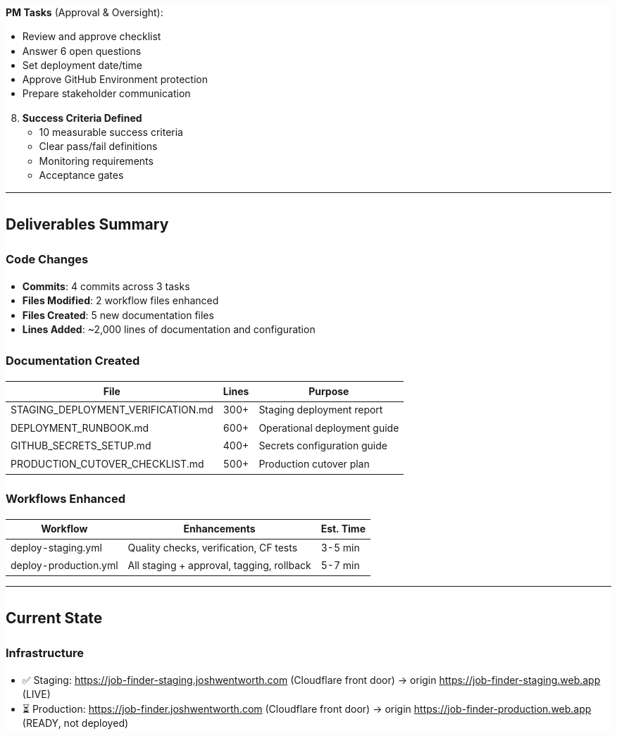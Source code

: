    **PM Tasks** (Approval & Oversight):
   - Review and approve checklist
   - Answer 6 open questions
   - Set deployment date/time
   - Approve GitHub Environment protection
   - Prepare stakeholder communication

8. **Success Criteria Defined**
   - 10 measurable success criteria
   - Clear pass/fail definitions
   - Monitoring requirements
   - Acceptance gates

---

## Deliverables Summary

### Code Changes
- **Commits**: 4 commits across 3 tasks
- **Files Modified**: 2 workflow files enhanced
- **Files Created**: 5 new documentation files
- **Lines Added**: ~2,000 lines of documentation and configuration

### Documentation Created

| File | Lines | Purpose |
|------|-------|---------|
| STAGING_DEPLOYMENT_VERIFICATION.md | 300+ | Staging deployment report |
| DEPLOYMENT_RUNBOOK.md | 600+ | Operational deployment guide |
| GITHUB_SECRETS_SETUP.md | 400+ | Secrets configuration guide |
| PRODUCTION_CUTOVER_CHECKLIST.md | 500+ | Production cutover plan |

### Workflows Enhanced

| Workflow | Enhancements | Est. Time |
|----------|--------------|-----------|
| deploy-staging.yml | Quality checks, verification, CF tests | 3-5 min |
| deploy-production.yml | All staging + approval, tagging, rollback | 5-7 min |

---

## Current State

### Infrastructure
- ✅ Staging: https://job-finder-staging.joshwentworth.com (Cloudflare front door) → origin https://job-finder-staging.web.app (LIVE)
- ⏳ Production: https://job-finder.joshwentworth.com (Cloudflare front door) → origin https://job-finder-production.web.app (READY, not deployed)
